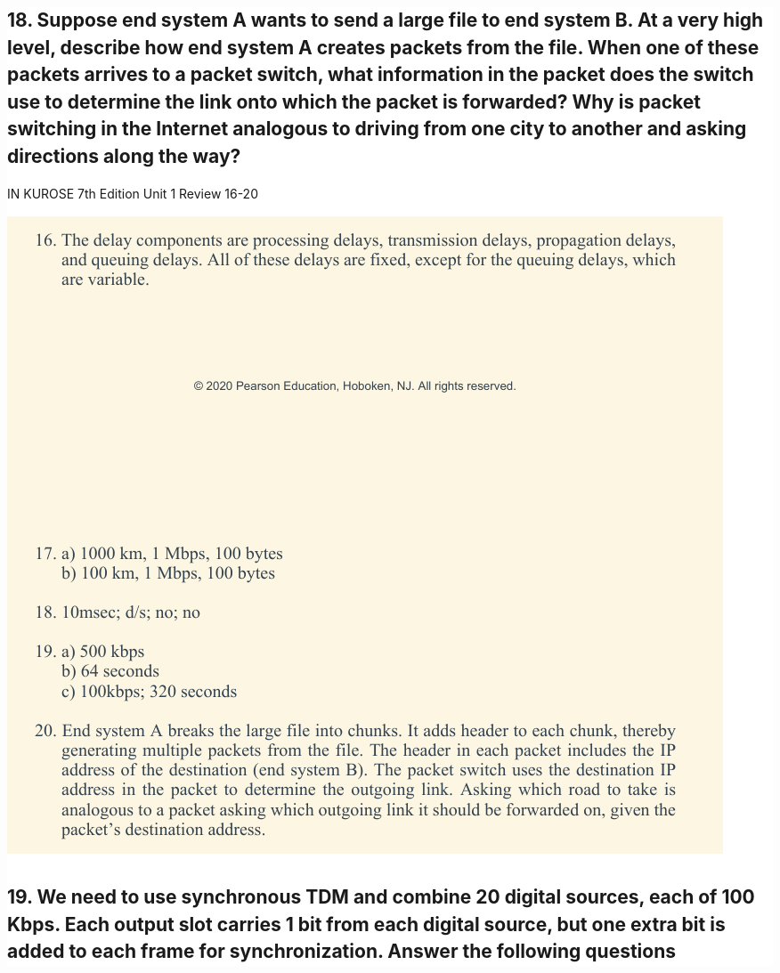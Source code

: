 ## 18. Suppose end system A wants to send a large file to end system B. At a very high level, describe how end system A creates packets from the file. When one of these packets arrives to a packet switch, what information in the packet does the switch use to determine the link onto which the packet is forwarded? Why is packet switching in the Internet analogous to driving from one city to another and asking directions along the way?

IN KUROSE 7th Edition Unit 1 Review 16-20

![](2023-04-25-05-47-52.png)

## 19. We need to use synchronous TDM and combine 20 digital sources, each of 100 Kbps. Each output slot carries 1 bit from each digital source, but one extra bit is added to each frame for synchronization. Answer the following questions
